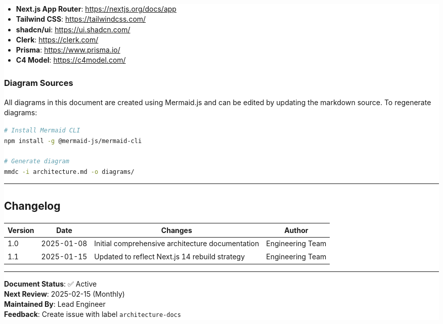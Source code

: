 - **Next.js App Router**: https://nextjs.org/docs/app
- **Tailwind CSS**: https://tailwindcss.com/
- **shadcn/ui**: https://ui.shadcn.com/
- **Clerk**: https://clerk.com/
- **Prisma**: https://www.prisma.io/
- **C4 Model**: https://c4model.com/

### Diagram Sources

All diagrams in this document are created using Mermaid.js and can be edited by updating the markdown source. To regenerate diagrams:

```bash
# Install Mermaid CLI
npm install -g @mermaid-js/mermaid-cli

# Generate diagram
mmdc -i architecture.md -o diagrams/
```

---

## Changelog

| Version | Date | Changes | Author |
|---------|------|---------|--------|
| 1.0 | 2025-01-08 | Initial comprehensive architecture documentation | Engineering Team |
| 1.1 | 2025-01-15 | Updated to reflect Next.js 14 rebuild strategy | Engineering Team |

---

**Document Status**: ✅ Active  
**Next Review**: 2025-02-15 (Monthly)  
**Maintained By**: Lead Engineer  
**Feedback**: Create issue with label `architecture-docs`